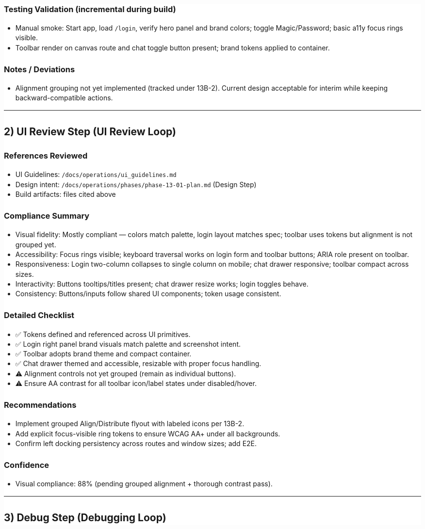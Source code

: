 ### Testing Validation (incremental during build)
- Manual smoke: Start app, load `/login`, verify hero panel and brand colors; toggle Magic/Password; basic a11y focus rings visible.
- Toolbar render on canvas route and chat toggle button present; brand tokens applied to container.

### Notes / Deviations
- Alignment grouping not yet implemented (tracked under 13B-2). Current design acceptable for interim while keeping backward-compatible actions.

---

## 2) UI Review Step (UI Review Loop)

### References Reviewed
- UI Guidelines: `/docs/operations/ui_guidelines.md`
- Design intent: `/docs/operations/phases/phase-13-01-plan.md` (Design Step)
- Build artifacts: files cited above

### Compliance Summary
- Visual fidelity: Mostly compliant — colors match palette, login layout matches spec; toolbar uses tokens but alignment is not grouped yet.
- Accessibility: Focus rings visible; keyboard traversal works on login form and toolbar buttons; ARIA role present on toolbar.
- Responsiveness: Login two-column collapses to single column on mobile; chat drawer responsive; toolbar compact across sizes.
- Interactivity: Buttons tooltips/titles present; chat drawer resize works; login toggles behave.
- Consistency: Buttons/inputs follow shared UI components; token usage consistent.

### Detailed Checklist
- ✅ Tokens defined and referenced across UI primitives.
- ✅ Login right panel brand visuals match palette and screenshot intent.
- ✅ Toolbar adopts brand theme and compact container.
- ✅ Chat drawer themed and accessible, resizable with proper focus handling.
- ⚠️ Alignment controls not yet grouped (remain as individual buttons).
- ⚠️ Ensure AA contrast for all toolbar icon/label states under disabled/hover.

### Recommendations
- Implement grouped Align/Distribute flyout with labeled icons per 13B-2.
- Add explicit focus-visible ring tokens to ensure WCAG AA+ under all backgrounds.
- Confirm left docking persistency across routes and window sizes; add E2E.

### Confidence
- Visual compliance: 88% (pending grouped alignment + thorough contrast pass).

---

## 3) Debug Step (Debugging Loop)
